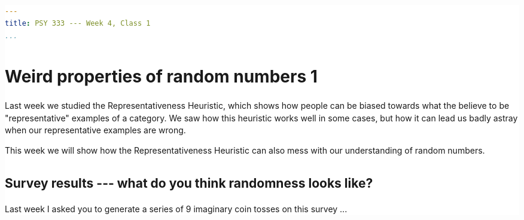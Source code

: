 ```yaml
---
title: PSY 333 --- Week 4, Class 1
...
```


<iframe src="https://arizona.hosted.panopto.com/Panopto/Pages/Embed.aspx?id=1bbf86b5-cfa1-4e0c-acb2-ac2401306039&autoplay=false&offerviewer=true&showtitle=true&showbrand=false&start=0&interactivity=all" height="405" width="720" style="border: 1px solid #464646;" allowfullscreen allow="autoplay"></iframe>

# Weird properties of random numbers 1

Last week we studied the Representativeness Heuristic, which shows how people can be biased towards what the believe to be "representative" examples of a category.  We saw how this heuristic works well in some cases, but how it can lead us badly astray when our representative examples are wrong.

This week we will show how the Representativeness Heuristic can also mess with our understanding of random numbers.


## Survey results --- what do you think randomness looks like?

Last week I asked you to generate a series of 9 imaginary coin tosses on this survey ...
<div style="text-align:center">
